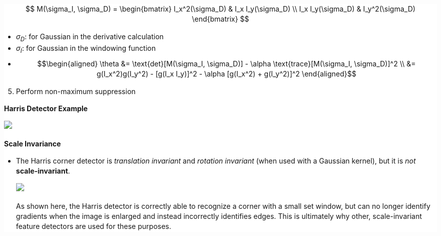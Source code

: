   $$
  M(\sigma_I, \sigma_D) = \begin{bmatrix}
  I_x^2(\sigma_D) & I_x I_y(\sigma_D) \\
  I_x I_y(\sigma_D) & I_y^2(\sigma_D)
  \end{bmatrix}
  $$

  - $\sigma_D$: for Gaussian in the derivative calculation
  - $\sigma_I$: for Gaussian in the windowing function
  - $$\begin{aligned} \theta &= \text{det}[M(\sigma_I, \sigma_D)] - \alpha \text{trace}[M(\sigma_I, \sigma_D)]^2 \\
  &= g(I_x^2)g(I_y^2) - [g(I_x I_y)]^2 - \alpha [g(I_x^2) + g(I_y^2)]^2 \end{aligned}$$
5. Perform non-maximum suppression

  
<a name='harris-detector-exmaple'></a>
**Harris Detector Example** 
 
  <div class="fig figcenter">
    <img src="{{ site.baseurl }}/assets/pixels/harris_response.png">
  </div>

<a name='scale-invariance'></a>
**Scale Invariance**
- The Harris corner detector is *translation invariant* and *rotation invariant* (when used with a Gaussian kernel), but it is *not* **scale-invariant**. 

  <div class="fig figcenter">
    <img src="{{ site.baseurl }}/assets/pixels/sift_scale_invariant.jpg">
  </div>

  As shown here, the Harris detector is correctly able to recognize a corner with a small set window, but can no longer identify gradients when the image is enlarged and instead incorrectly identifies edges. This is ultimately why other, scale-invariant feature detectors are used for these purposes. 


[//]: # (TODO!!!  ** overall intro **)
[//]: # (This is how you can make a comment that won't appear in the web page! It might be visible on some machines/browsers so use this only for development.)
[//]: # (Notice in the table of contents that [First Big Topic] matches #first-big-topic, except for all lowercase and spaces are replaced with dashes. This is important so that the table of contents links properly to the sections)
[//]: # (Leave this line here, but you can replace the name field with anything! It's used in the HTML structure of the page but isn't visible to users)